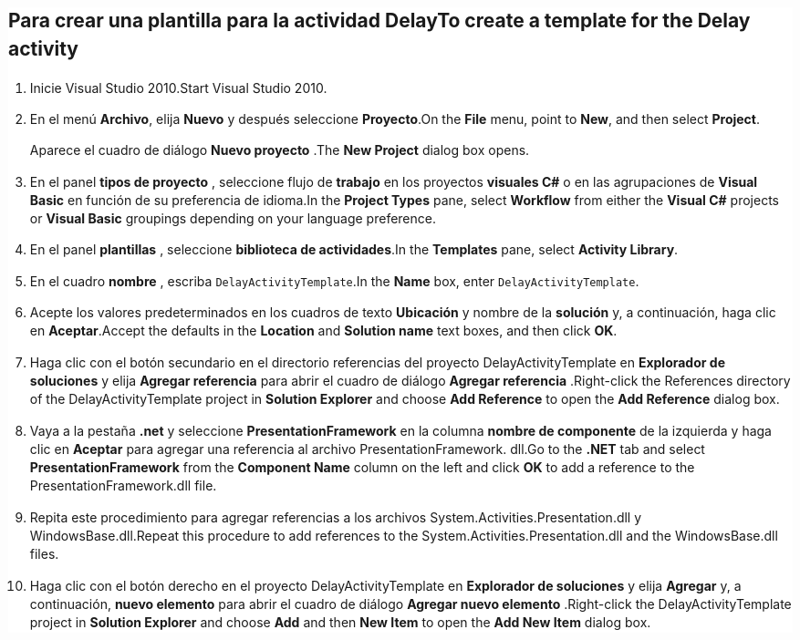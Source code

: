 ## <a name="to-create-a-template-for-the-delay-activity"></a><span data-ttu-id="56ca4-109">Para crear una plantilla para la actividad Delay</span><span class="sxs-lookup"><span data-stu-id="56ca4-109">To create a template for the Delay activity</span></span>

1. <span data-ttu-id="56ca4-110">Inicie Visual Studio 2010.</span><span class="sxs-lookup"><span data-stu-id="56ca4-110">Start Visual Studio 2010.</span></span>

2. <span data-ttu-id="56ca4-111">En el menú **Archivo**, elija **Nuevo** y después seleccione **Proyecto**.</span><span class="sxs-lookup"><span data-stu-id="56ca4-111">On the **File** menu, point to **New**, and then select **Project**.</span></span>

     <span data-ttu-id="56ca4-112">Aparece el cuadro de diálogo **Nuevo proyecto** .</span><span class="sxs-lookup"><span data-stu-id="56ca4-112">The **New Project** dialog box opens.</span></span>

3. <span data-ttu-id="56ca4-113">En el panel **tipos de proyecto** , seleccione flujo de **trabajo** en los proyectos **visuales C#**  o en las agrupaciones de **Visual Basic** en función de su preferencia de idioma.</span><span class="sxs-lookup"><span data-stu-id="56ca4-113">In the **Project Types** pane, select **Workflow** from either the **Visual C#** projects or **Visual Basic** groupings depending on your language preference.</span></span>

4. <span data-ttu-id="56ca4-114">En el panel **plantillas** , seleccione **biblioteca de actividades**.</span><span class="sxs-lookup"><span data-stu-id="56ca4-114">In the **Templates** pane, select **Activity Library**.</span></span>

5. <span data-ttu-id="56ca4-115">En el cuadro **nombre** , escriba `DelayActivityTemplate`.</span><span class="sxs-lookup"><span data-stu-id="56ca4-115">In the **Name** box, enter `DelayActivityTemplate`.</span></span>

6. <span data-ttu-id="56ca4-116">Acepte los valores predeterminados en los cuadros de texto **Ubicación** y nombre de la **solución** y, a continuación, haga clic en **Aceptar**.</span><span class="sxs-lookup"><span data-stu-id="56ca4-116">Accept the defaults in the **Location** and **Solution name** text boxes, and then click **OK**.</span></span>

7. <span data-ttu-id="56ca4-117">Haga clic con el botón secundario en el directorio referencias del proyecto DelayActivityTemplate en **Explorador de soluciones** y elija **Agregar referencia** para abrir el cuadro de diálogo **Agregar referencia** .</span><span class="sxs-lookup"><span data-stu-id="56ca4-117">Right-click the References directory of the DelayActivityTemplate project in **Solution Explorer** and choose **Add Reference** to open the **Add Reference** dialog box.</span></span>

8. <span data-ttu-id="56ca4-118">Vaya a la pestaña **.net** y seleccione **PresentationFramework** en la columna **nombre de componente** de la izquierda y haga clic en **Aceptar** para agregar una referencia al archivo PresentationFramework. dll.</span><span class="sxs-lookup"><span data-stu-id="56ca4-118">Go to the **.NET** tab and select **PresentationFramework** from the **Component Name** column on the left and click **OK** to add a reference to the PresentationFramework.dll file.</span></span>

9. <span data-ttu-id="56ca4-119">Repita este procedimiento para agregar referencias a los archivos System.Activities.Presentation.dll y WindowsBase.dll.</span><span class="sxs-lookup"><span data-stu-id="56ca4-119">Repeat this procedure to add references to the System.Activities.Presentation.dll and the WindowsBase.dll files.</span></span>

10. <span data-ttu-id="56ca4-120">Haga clic con el botón derecho en el proyecto DelayActivityTemplate en **Explorador de soluciones** y elija **Agregar** y, a continuación, **nuevo elemento** para abrir el cuadro de diálogo **Agregar nuevo elemento** .</span><span class="sxs-lookup"><span data-stu-id="56ca4-120">Right-click the DelayActivityTemplate project in **Solution Explorer** and choose **Add** and then **New Item** to open the **Add New Item** dialog box.</span></span>
